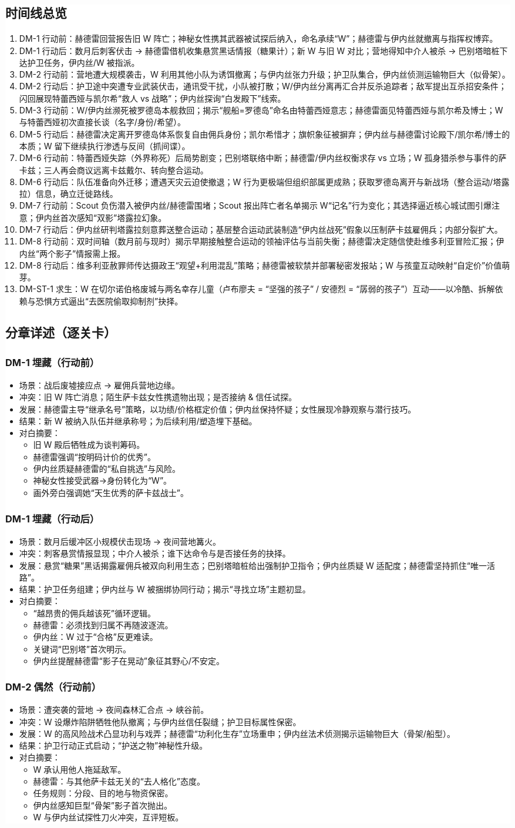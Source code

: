 ## 时间线总览
1. DM-1 行动前：赫德雷回营报告旧 W 阵亡；神秘女性携其武器被试探后纳入，命名承续“W”；赫德雷与伊内丝就撤离与指挥权博弈。
2. DM-1 行动后：数月后刺客伏击 → 赫德雷借机收集悬赏黑话情报（糖果计）；新 W 与旧 W 对比；营地得知中介人被杀 → 巴别塔暗桩下达护卫任务，伊内丝/W 被指派。
3. DM-2 行动前：营地遭大规模袭击，W 利用其他小队为诱饵撤离；与伊内丝张力升级；护卫队集合，伊内丝侦测运输物巨大（似骨架）。
4. DM-2 行动后：护卫途中突遭专业武装伏击，通讯受干扰，小队被打散；W/伊内丝分离再汇合并反杀追踪者；敌军提出互杀招安条件；闪回展现特蕾西娅与凯尔希“救人 vs 战略”；伊内丝探询“白发殿下”线索。
5. DM-3 行动前：W/伊内丝濒死被罗德岛本舰救回；揭示“舰船=罗德岛”命名由特蕾西娅意志；赫德雷面见特蕾西娅与凯尔希及博士；W 与特蕾西娅初次直接长谈（名字/身份/希望）。
6. DM-5 行动后：赫德雷决定离开罗德岛体系恢复自由佣兵身份；凯尔希惜才；旗帜象征被摒弃；伊内丝与赫德雷讨论殿下/凯尔希/博士的本质；W 留下继续执行渗透与反间（抓间谍）。
7. DM-6 行动前：特蕾西娅失踪（外界称死）后局势剧变；巴别塔联络中断；赫德雷/伊内丝权衡求存 vs 立场；W 孤身猎杀参与事件的萨卡兹；三人再会商议远离卡兹戴尔、转向整合运动。
8. DM-6 行动后：队伍准备向外迁移；遭遇天灾云迫使撤退；W 行为更极端但组织部属更成熟；获取罗德岛离开与新战场（整合运动/塔露拉）信息，确立迁徙路线。
9. DM-7 行动前：Scout 负伤潜入被伊内丝/赫德雷围堵；Scout 报出阵亡者名单揭示 W“记名”行为变化；其选择逼近核心城试图引爆注意；伊内丝首次感知“双影”塔露拉幻象。
10. DM-7 行动后：伊内丝研判塔露拉刻意葬送整合运动；基层整合运动武装制造“伊内丝战死”假象以压制萨卡兹雇佣兵；内部分裂扩大。
11. DM-8 行动前：双时间轴（数月前与现时）揭示早期接触整合运动的领袖评估与当前失衡；赫德雷决定随信使赴维多利亚冒险汇报；伊内丝“两个影子”情报需上报。
12. DM-8 行动后：维多利亚赦罪师传达摄政王“观望+利用混乱”策略；赫德雷被软禁并部署秘密发报站；W 与孩童互动映射“自定价”价值萌芽。
13. DM-ST-1 求生：W 在切尔诺伯格废城与两名幸存儿童（卢布廖夫 = “坚强的孩子” / 安德烈 = “孱弱的孩子”）互动——以冷酷、拆解依赖与恐惧方式逼出“去医院偷取抑制剂”抉择。

## 分章详述（逐关卡）
### DM-1 埋藏（行动前）
- 场景：战后废墟接应点 → 雇佣兵营地边缘。
- 冲突：旧 W 阵亡消息；陌生萨卡兹女性携遗物出现；是否接纳 & 信任试探。
- 发展：赫德雷主导“继承名号”策略，以功绩/价格框定价值；伊内丝保持怀疑；女性展现冷静观察与潜行技巧。
- 结果：新 W 被纳入队伍并继承称号；为后续利用/塑造埋下基础。
- 对白摘要：
  - 旧 W 殿后牺牲成为谈判筹码。
  - 赫德雷强调“按明码计价的优秀”。
  - 伊内丝质疑赫德雷的“私自挑选”与风险。
  - 神秘女性接受武器→身份转化为“W”。
  - 画外旁白强调她“天生优秀的萨卡兹战士”。

### DM-1 埋藏（行动后）
- 场景：数月后缓冲区小规模伏击现场 → 夜间营地篝火。
- 冲突：刺客悬赏情报显现；中介人被杀；谁下达命令与是否接任务的抉择。
- 发展：悬赏“糖果”黑话揭露雇佣兵被双向利用生态；巴别塔暗桩给出强制护卫指令；伊内丝质疑 W 适配度；赫德雷坚持抓住“唯一活路”。
- 结果：护卫任务组建；伊内丝与 W 被捆绑协同行动；揭示“寻找立场”主题初显。
- 对白摘要：
  - “越昂贵的佣兵越该死”循环逻辑。
  - 赫德雷：必须找到归属不再随波逐流。
  - 伊内丝：W 过于“合格”反更难读。
  - 关键词“巴别塔”首次明示。
  - 伊内丝提醒赫德雷“影子在晃动”象征其野心/不安定。 

### DM-2 偶然（行动前）
- 场景：遭突袭的营地 → 夜间森林汇合点 → 峡谷前。
- 冲突：W 设爆炸陷阱牺牲他队撤离；与伊内丝信任裂缝；护卫目标属性保密。
- 发展：W 的高风险战术凸显功利与戏弄；赫德雷“功利化生存”立场重申；伊内丝法术侦测揭示运输物巨大（骨架/船型）。
- 结果：护卫行动正式启动；“护送之物”神秘性升级。
- 对白摘要：
  - W 承认用他人拖延敌军。
  - 赫德雷：与其他萨卡兹无关的“去人格化”态度。
  - 任务规则：分段、目的地与物资保密。
  - 伊内丝感知巨型“骨架”影子首次抛出。
  - W 与伊内丝试探性刀火冲突，互评短板。

